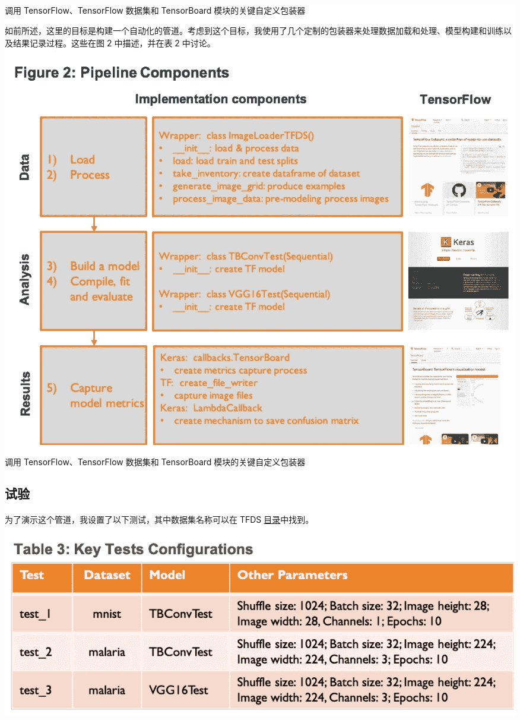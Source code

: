 调用 TensorFlow、TensorFlow 数据集和 TensorBoard 模块的关键自定义包装器

如前所述，这里的目标是构建一个自动化的管道。考虑到这个目标，我使用了几个定制的包装器来处理数据加载和处理、模型构建和训练以及结果记录过程。这些在图 2 中描述，并在表 2 中讨论。

![](img/1a42d9243d5097e0025d2c0e4c493178.png)

调用 TensorFlow、TensorFlow 数据集和 TensorBoard 模块的关键自定义包装器

## 试验

为了演示这个管道，我设置了以下测试，其中数据集名称可以在 TFDS [目录](https://www.tensorflow.org/datasets/catalog/overview)中找到。

![](img/e8e55c7c7043f73b4d106856af6476ce.png)
